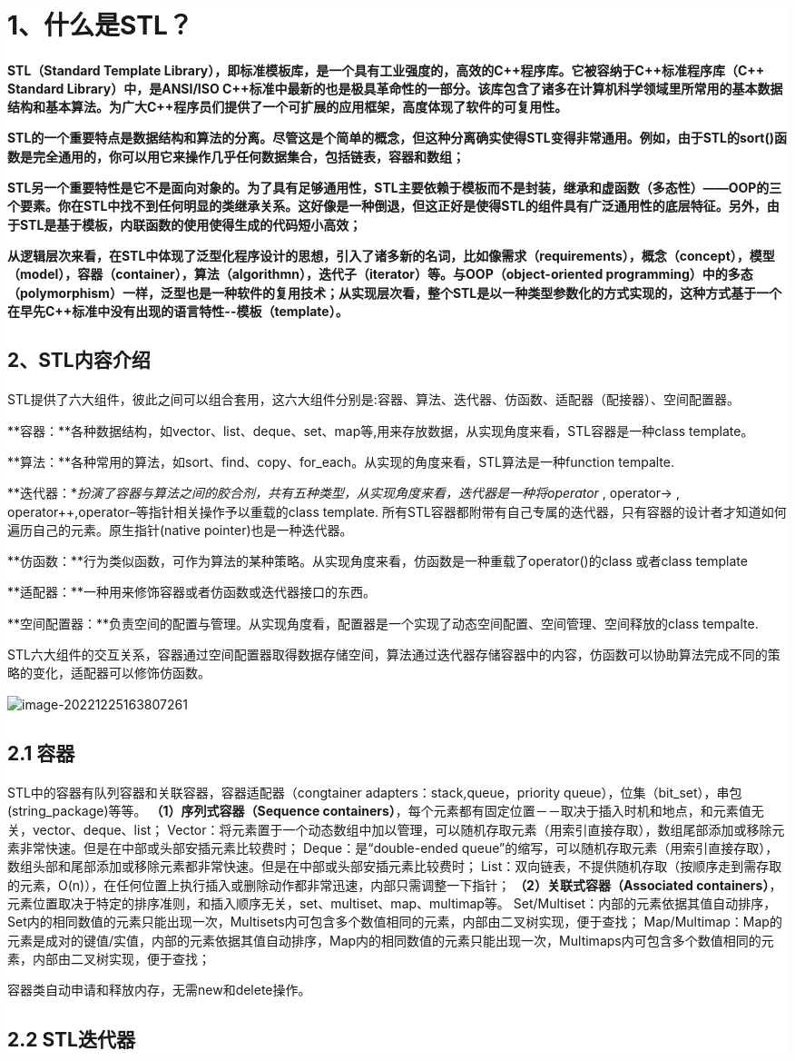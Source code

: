 # 1、什么是STL？

**STL（Standard Template Library），即标准模板库，是一个具有工业强度的，高效的C++程序库。它被容纳于C++标准程序库（C++ Standard Library）中，是ANSI/ISO C++标准中最新的也是极具革命性的一部分。该库包含了诸多在计算机科学领域里所常用的基本数据结构和基本算法。为广大C++程序员们提供了一个可扩展的应用框架，高度体现了软件的可复用性。**


**STL的一个重要特点是数据结构和算法的分离。尽管这是个简单的概念，但这种分离确实使得STL变得非常通用。例如，由于STL的sort()函数是完全通用的，你可以用它来操作几乎任何数据集合，包括链表，容器和数组；**


**STL另一个重要特性是它不是面向对象的。为了具有足够通用性，STL主要依赖于模板而不是封装，继承和虚函数（多态性）——OOP的三个要素。你在STL中找不到任何明显的类继承关系。这好像是一种倒退，但这正好是使得STL的组件具有广泛通用性的底层特征。另外，由于STL是基于模板，内联函数的使用使得生成的代码短小高效；**

**从逻辑层次来看，在STL中体现了泛型化程序设计的思想，引入了诸多新的名词，比如像需求（requirements），概念（concept），模型（model），容器（container），算法（algorithmn），迭代子（iterator）等。与OOP（object-oriented programming）中的多态（polymorphism）一样，泛型也是一种软件的复用技术；从实现层次看，整个STL是以一种类型参数化的方式实现的，这种方式基于一个在早先C++标准中没有出现的语言特性--模板（template）。**

## 2、STL内容介绍

STL提供了六大组件，彼此之间可以组合套用，这六大组件分别是:容器、算法、迭代器、仿函数、适配器（配接器）、空间配置器。

**容器：**各种数据结构，如vector、list、deque、set、map等,用来存放数据，从实现角度来看，STL容器是一种class template。

**算法：**各种常用的算法，如sort、find、copy、for_each。从实现的角度来看，STL算法是一种function tempalte.

**迭代器：**扮演了容器与算法之间的胶合剂，共有五种类型，从实现角度来看，迭代器是一种将operator* , operator-> , operator++,operator–等指针相关操作予以重载的class template. 所有STL容器都附带有自己专属的迭代器，只有容器的设计者才知道如何遍历自己的元素。原生指针(native pointer)也是一种迭代器。

**仿函数：**行为类似函数，可作为算法的某种策略。从实现角度来看，仿函数是一种重载了operator()的class 或者class template

**适配器：**一种用来修饰容器或者仿函数或迭代器接口的东西。

**空间配置器：**负责空间的配置与管理。从实现角度看，配置器是一个实现了动态空间配置、空间管理、空间释放的class tempalte.

STL六大组件的交互关系，容器通过空间配置器取得数据存储空间，算法通过迭代器存储容器中的内容，仿函数可以协助算法完成不同的策略的变化，适配器可以修饰仿函数。

![image-20221225163807261](C:\Users\DELL\AppData\Roaming\Typora\typora-user-images\image-20221225163807261.png)

## 2.1 容器

STL中的容器有队列容器和关联容器，容器适配器（congtainer adapters：stack,queue，priority queue），位集（bit_set），串包(string_package)等等。
**（1）序列式容器（Sequence containers）**，每个元素都有固定位置－－取决于插入时机和地点，和元素值无关，vector、deque、list；
       Vector：将元素置于一个动态数组中加以管理，可以随机存取元素（用索引直接存取），数组尾部添加或移除元素非常快速。但是在中部或头部安插元素比较费时；
       Deque：是“double-ended queue”的缩写，可以随机存取元素（用索引直接存取），数组头部和尾部添加或移除元素都非常快速。但是在中部或头部安插元素比较费时；
       List：双向链表，不提供随机存取（按顺序走到需存取的元素，O(n)），在任何位置上执行插入或删除动作都非常迅速，内部只需调整一下指针；
**（2）关联式容器（Associated containers）**，元素位置取决于特定的排序准则，和插入顺序无关，set、multiset、map、multimap等。
       Set/Multiset：内部的元素依据其值自动排序，Set内的相同数值的元素只能出现一次，Multisets内可包含多个数值相同的元素，内部由二叉树实现，便于查找；
       Map/Multimap：Map的元素是成对的键值/实值，内部的元素依据其值自动排序，Map内的相同数值的元素只能出现一次，Multimaps内可包含多个数值相同的元素，内部由二叉树实现，便于查找；

容器类自动申请和释放内存，无需new和delete操作。

## 2.2 STL迭代器
